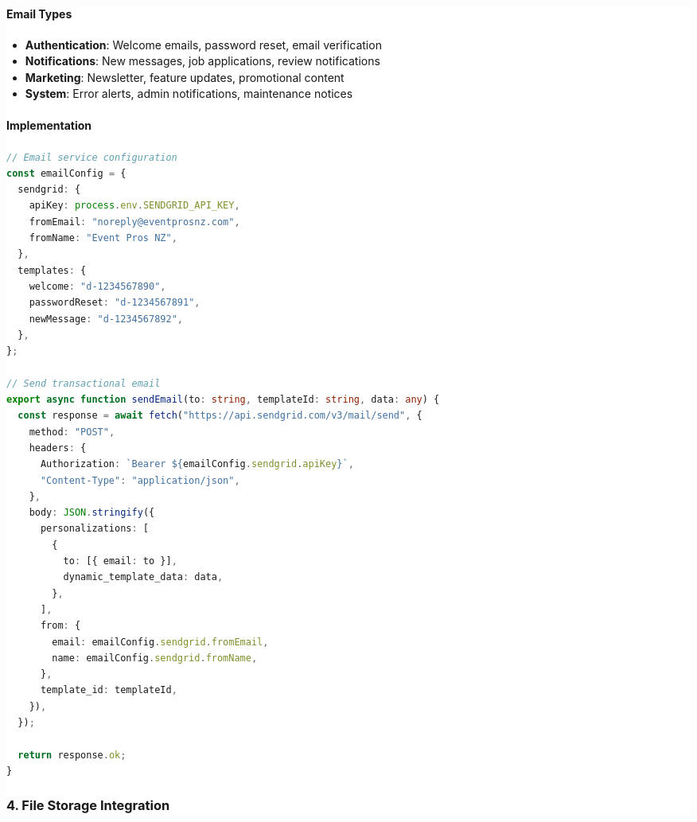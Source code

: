 #### **Email Types**

- **Authentication**: Welcome emails, password reset, email verification
- **Notifications**: New messages, job applications, review notifications
- **Marketing**: Newsletter, feature updates, promotional content
- **System**: Error alerts, admin notifications, maintenance notices

#### **Implementation**

```typescript
// Email service configuration
const emailConfig = {
  sendgrid: {
    apiKey: process.env.SENDGRID_API_KEY,
    fromEmail: "noreply@eventprosnz.com",
    fromName: "Event Pros NZ",
  },
  templates: {
    welcome: "d-1234567890",
    passwordReset: "d-1234567891",
    newMessage: "d-1234567892",
  },
};

// Send transactional email
export async function sendEmail(to: string, templateId: string, data: any) {
  const response = await fetch("https://api.sendgrid.com/v3/mail/send", {
    method: "POST",
    headers: {
      Authorization: `Bearer ${emailConfig.sendgrid.apiKey}`,
      "Content-Type": "application/json",
    },
    body: JSON.stringify({
      personalizations: [
        {
          to: [{ email: to }],
          dynamic_template_data: data,
        },
      ],
      from: {
        email: emailConfig.sendgrid.fromEmail,
        name: emailConfig.sendgrid.fromName,
      },
      template_id: templateId,
    }),
  });

  return response.ok;
}
```

### 4. File Storage Integration
